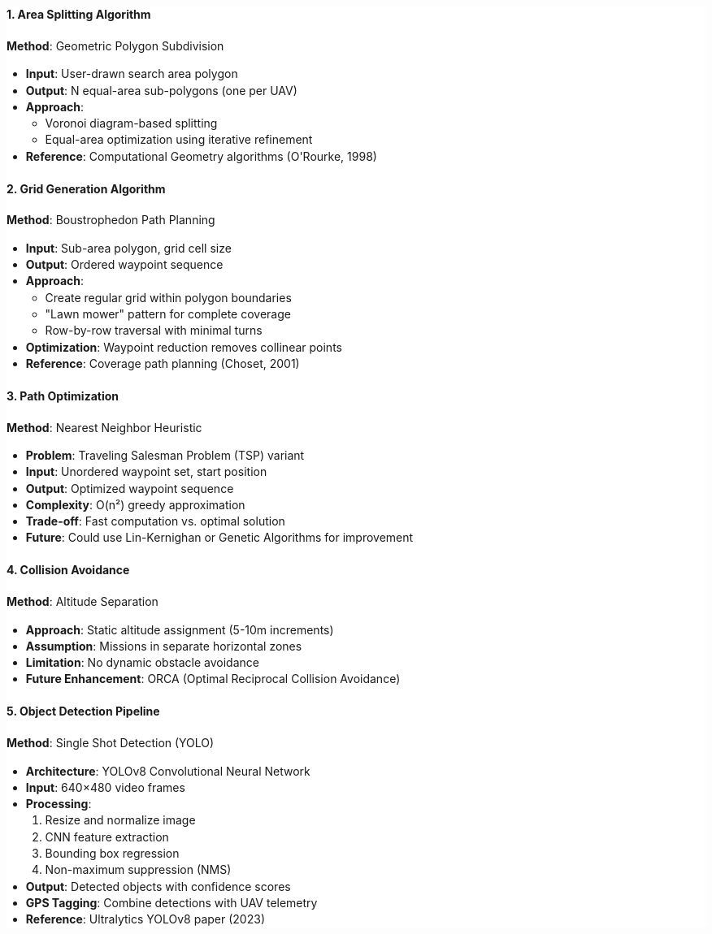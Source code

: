 #### 1. **Area Splitting Algorithm**

**Method**: Geometric Polygon Subdivision

- **Input**: User-drawn search area polygon
- **Output**: N equal-area sub-polygons (one per UAV)
- **Approach**:
    - Voronoi diagram-based splitting
    - Equal-area optimization using iterative refinement
- **Reference**: Computational Geometry algorithms (O'Rourke, 1998)

#### 2. **Grid Generation Algorithm**

**Method**: Boustrophedon Path Planning

- **Input**: Sub-area polygon, grid cell size
- **Output**: Ordered waypoint sequence
- **Approach**:
    - Create regular grid within polygon boundaries
    - "Lawn mower" pattern for complete coverage
    - Row-by-row traversal with minimal turns
- **Optimization**: Waypoint reduction removes collinear points
- **Reference**: Coverage path planning (Choset, 2001)

#### 3. **Path Optimization**

**Method**: Nearest Neighbor Heuristic

- **Problem**: Traveling Salesman Problem (TSP) variant
- **Input**: Unordered waypoint set, start position
- **Output**: Optimized waypoint sequence
- **Complexity**: O(n²) greedy approximation
- **Trade-off**: Fast computation vs. optimal solution
- **Future**: Could use Lin-Kernighan or Genetic Algorithms for improvement

#### 4. **Collision Avoidance**

**Method**: Altitude Separation

- **Approach**: Static altitude assignment (5-10m increments)
- **Assumption**: Missions in separate horizontal zones
- **Limitation**: No dynamic obstacle avoidance
- **Future Enhancement**: ORCA (Optimal Reciprocal Collision Avoidance)

#### 5. **Object Detection Pipeline**

**Method**: Single Shot Detection (YOLO)

- **Architecture**: YOLOv8 Convolutional Neural Network
- **Input**: 640×480 video frames
- **Processing**:
  1. Resize and normalize image
  2. CNN feature extraction
  3. Bounding box regression
  4. Non-maximum suppression (NMS)
- **Output**: Detected objects with confidence scores
- **GPS Tagging**: Combine detections with UAV telemetry
- **Reference**: Ultralytics YOLOv8 paper (2023)
